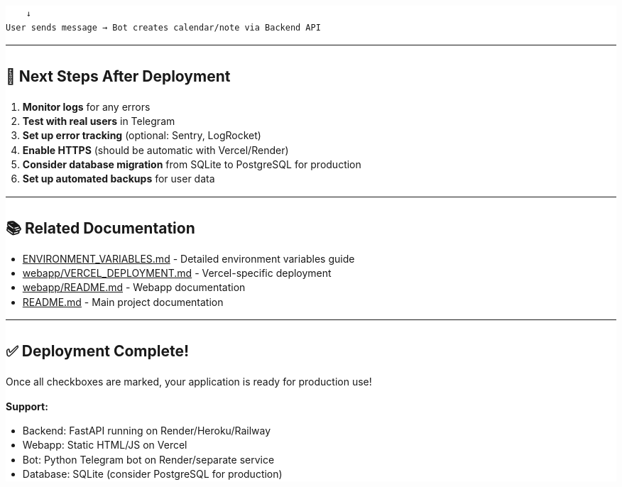 ```
    ↓
User sends message → Bot creates calendar/note via Backend API
```

---

## 🎯 Next Steps After Deployment

1. **Monitor logs** for any errors
2. **Test with real users** in Telegram
3. **Set up error tracking** (optional: Sentry, LogRocket)
4. **Enable HTTPS** (should be automatic with Vercel/Render)
5. **Consider database migration** from SQLite to PostgreSQL for production
6. **Set up automated backups** for user data

---

## 📚 Related Documentation

- [ENVIRONMENT_VARIABLES.md](./ENVIRONMENT_VARIABLES.md) - Detailed environment variables guide
- [webapp/VERCEL_DEPLOYMENT.md](./webapp/VERCEL_DEPLOYMENT.md) - Vercel-specific deployment
- [webapp/README.md](./webapp/README.md) - Webapp documentation
- [README.md](./README.md) - Main project documentation

---

## ✅ Deployment Complete!

Once all checkboxes are marked, your application is ready for production use!

**Support:**
- Backend: FastAPI running on Render/Heroku/Railway
- Webapp: Static HTML/JS on Vercel
- Bot: Python Telegram bot on Render/separate service
- Database: SQLite (consider PostgreSQL for production)
